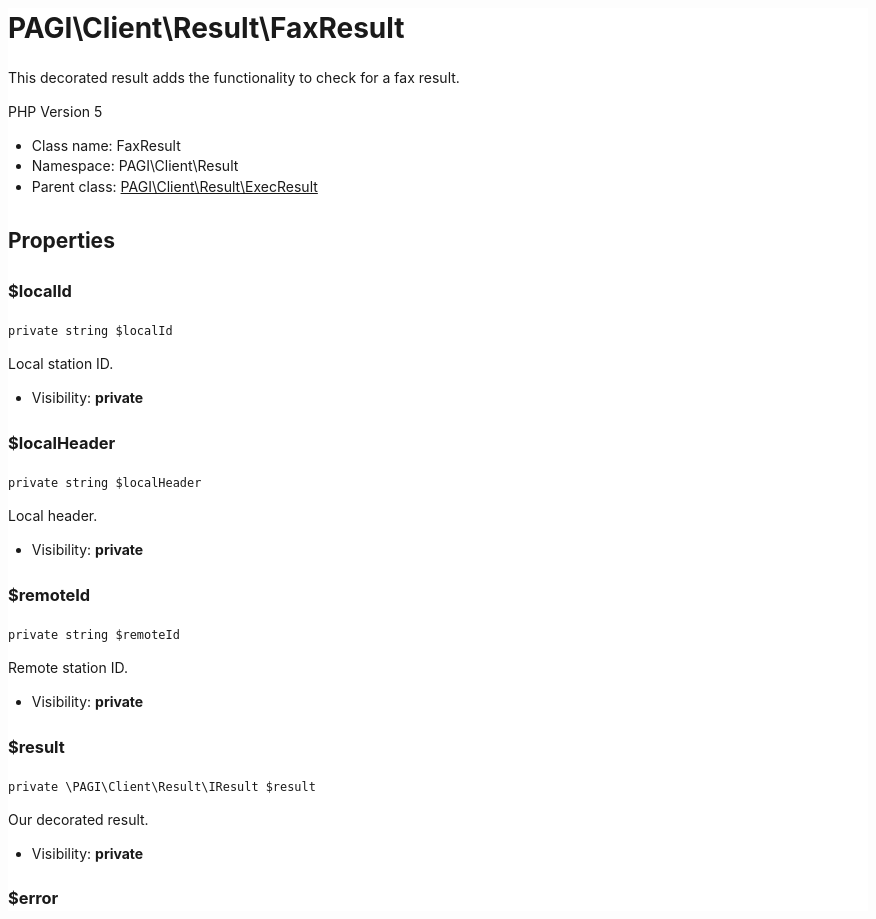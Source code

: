 PAGI\Client\Result\FaxResult
===============

This decorated result adds the functionality to check for a fax result.

PHP Version 5


* Class name: FaxResult
* Namespace: PAGI\Client\Result
* Parent class: [PAGI\Client\Result\ExecResult](PAGI-Client-Result-ExecResult.md)





Properties
----------


### $localId

    private string $localId

Local station ID.



* Visibility: **private**


### $localHeader

    private string $localHeader

Local header.



* Visibility: **private**


### $remoteId

    private string $remoteId

Remote station ID.



* Visibility: **private**


### $result

    private \PAGI\Client\Result\IResult $result

Our decorated result.



* Visibility: **private**


### $error
